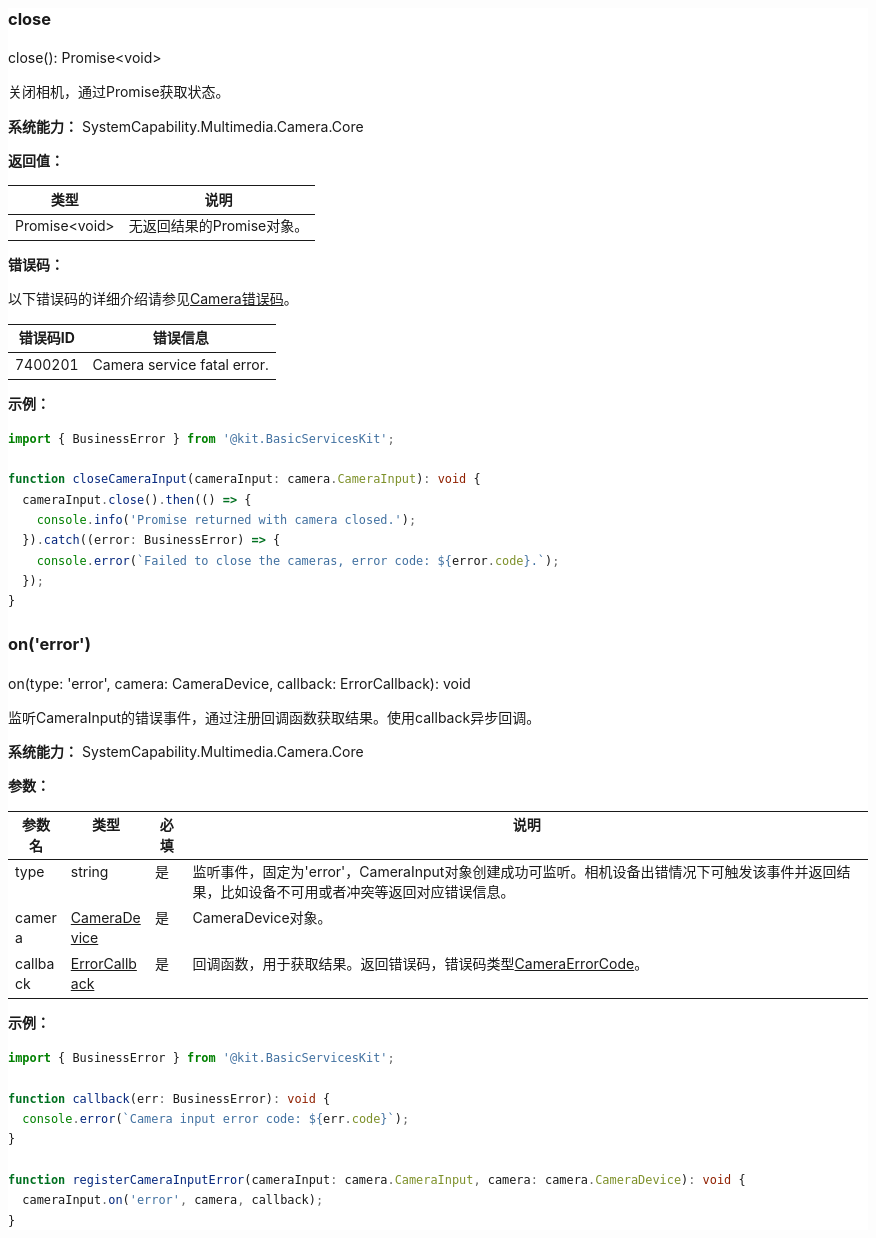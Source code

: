 ### close

close(): Promise\<void\>

关闭相机，通过Promise获取状态。

**系统能力：** SystemCapability.Multimedia.Camera.Core

**返回值：**

| 类型           | 说明                      |
| -------------- | ----------------------- |
| Promise\<void\> | 无返回结果的Promise对象。 |

**错误码：**

以下错误码的详细介绍请参见[Camera错误码](errorcode-camera.md)。

| 错误码ID         | 错误信息        |
| --------------- | --------------- |
| 7400201                |  Camera service fatal error.                                  |

**示例：**

```ts
import { BusinessError } from '@kit.BasicServicesKit';

function closeCameraInput(cameraInput: camera.CameraInput): void {
  cameraInput.close().then(() => {
    console.info('Promise returned with camera closed.');
  }).catch((error: BusinessError) => {
    console.error(`Failed to close the cameras, error code: ${error.code}.`);
  });
}
```

### on('error')

on(type: 'error', camera: CameraDevice, callback: ErrorCallback): void

监听CameraInput的错误事件，通过注册回调函数获取结果。使用callback异步回调。

**系统能力：** SystemCapability.Multimedia.Camera.Core

**参数：**

| 参数名     | 类型                              | 必填 | 说明                                          |
| -------- | -------------------------------- | --- | ------------------------------------------- |
| type     | string                           | 是   | 监听事件，固定为'error'，CameraInput对象创建成功可监听。相机设备出错情况下可触发该事件并返回结果，比如设备不可用或者冲突等返回对应错误信息。 |
| camera   | [CameraDevice](#cameradevice)    | 是   | CameraDevice对象。 |
| callback | [ErrorCallback](../apis-basic-services-kit/js-apis-base.md#errorcallback) | 是   | 回调函数，用于获取结果。返回错误码，错误码类型[CameraErrorCode](#cameraerrorcode)。  |

**示例：**

```ts
import { BusinessError } from '@kit.BasicServicesKit';

function callback(err: BusinessError): void {
  console.error(`Camera input error code: ${err.code}`);
}

function registerCameraInputError(cameraInput: camera.CameraInput, camera: camera.CameraDevice): void {
  cameraInput.on('error', camera, callback);
}
```
